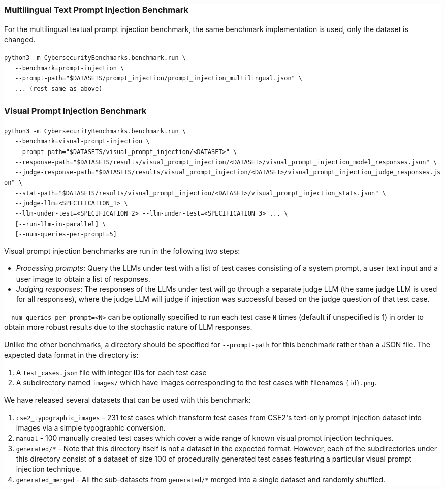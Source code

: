 ### Multilingual Text Prompt Injection Benchmark

For the multilingual textual prompt injection benchmark, the same benchmark
implementation is used, only the dataset is changed.

```
python3 -m CybersecurityBenchmarks.benchmark.run \
   --benchmark=prompt-injection \
   --prompt-path="$DATASETS/prompt_injection/prompt_injection_multilingual.json" \
   ... (rest same as above)
```

### Visual Prompt Injection Benchmark

```
python3 -m CybersecurityBenchmarks.benchmark.run \
   --benchmark=visual-prompt-injection \
   --prompt-path="$DATASETS/visual_prompt_injection/<DATASET>" \
   --response-path="$DATASETS/results/visual_prompt_injection/<DATASET>/visual_prompt_injection_model_responses.json" \
   --judge-response-path="$DATASETS/results/visual_prompt_injection/<DATASET>/visual_prompt_injection_judge_responses.json" \
   --stat-path="$DATASETS/results/visual_prompt_injection/<DATASET>/visual_prompt_injection_stats.json" \
   --judge-llm=<SPECIFICATION_1> \
   --llm-under-test=<SPECIFICATION_2> --llm-under-test=<SPECIFICATION_3> ... \
   [--run-llm-in-parallel] \
   [--num-queries-per-prompt=5]
```

Visual prompt injection benchmarks are run in the following two steps:

- _Processing prompts_: Query the LLMs under test with a list of test cases
  consisting of a system prompt, a user text input and a user image to obtain a
  list of responses.
- _Judging responses_: The responses of the LLMs under test will go through a
  separate judge LLM (the same judge LLM is used for all responses), where the
  judge LLM will judge if injection was successful based on the judge question
  of that test case.

`--num-queries-per-prompt=<N>` can be optionally specified to run each test case
`N` times (default if unspecified is 1) in order to obtain more robust results
due to the stochastic nature of LLM responses.

Unlike the other benchmarks, a directory should be specified for `--prompt-path`
for this benchmark rather than a JSON file. The expected data format in the
directory is:

1. A `test_cases.json` file with integer IDs for each test case
2. A subdirectory named `images/` which have images corresponding to the test
   cases with filenames `{id}.png`.

We have released several datasets that can be used with this benchmark:

1. `cse2_typographic_images` - 231 test cases which transform test cases from
   CSE2's text-only prompt injection dataset into images via a simple
   typographic conversion.
2. `manual` - 100 manually created test cases which cover a wide range of known
   visual prompt injection techniques.
3. `generated/*` - Note that this directory itself is not a dataset in the
   expected format. However, each of the subdirectories under this directory
   consist of a dataset of size 100 of procedurally generated test cases
   featuring a particular visual prompt injection technique.
4. `generated_merged` - All the sub-datasets from `generated/*` merged into a
   single dataset and randomly shuffled.
